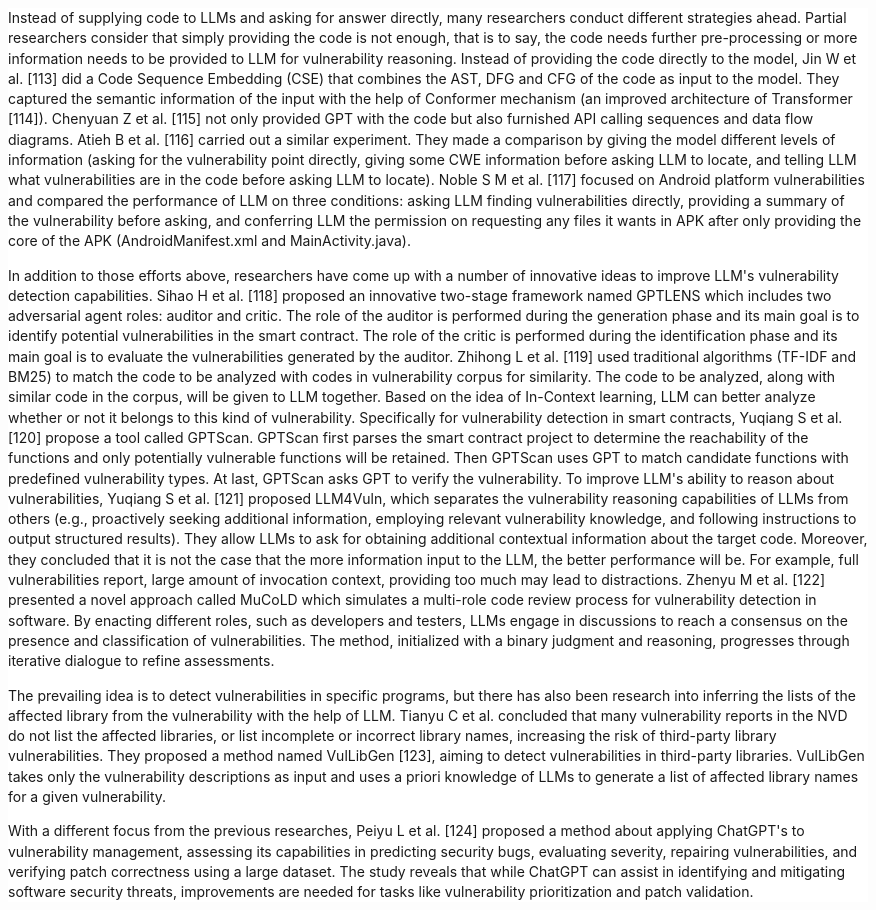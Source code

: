 Instead of supplying code to LLMs and asking for answer directly, many researchers conduct different strategies ahead. Partial researchers consider that simply providing the code is not enough, that is to say, the code needs further pre-processing or more information needs to be provided to LLM for vulnerability reasoning. Instead of providing the code directly to the model, Jin W et al. [113] did a Code Sequence Embedding (CSE) that combines the AST, DFG and CFG of the code as input to the model. They captured the semantic information of the input with the help of Conformer mechanism (an improved architecture of Transformer [114]). Chenyuan Z et al. [115] not only provided GPT with the code but also furnished API calling sequences and data flow diagrams. Atieh B et al. [116] carried out a similar experiment. They made a comparison by giving the model different levels of information (asking for the vulnerability point directly, giving some CWE information before asking LLM to locate, and telling LLM what vulnerabilities are in the code before asking LLM to locate). Noble S M et al. [117] focused on Android platform vulnerabilities and compared the performance of LLM on three conditions: asking LLM finding vulnerabilities directly, providing a summary of the vulnerability before asking, and conferring LLM the permission on requesting any files it wants in APK after only providing the core of the APK (AndroidManifest.xml and MainActivity.java).

In addition to those efforts above, researchers have come up with a number of innovative ideas to improve LLM's vulnerability detection capabilities. Sihao H et al. [118] proposed an innovative two-stage framework named GPTLENS which includes two adversarial agent roles: auditor and critic. The role of the auditor is performed during the generation phase and its main goal is to identify potential vulnerabilities in the smart contract. The role of the critic is performed during the identification phase and its main goal is to evaluate the vulnerabilities generated by the auditor. Zhihong L et al. [119] used traditional algorithms (TF-IDF and BM25) to match the code to be analyzed with codes in vulnerability corpus for similarity. The code to be analyzed, along with similar code in the corpus, will be given to LLM together. Based on the idea of In-Context learning, LLM can better analyze whether or not it belongs to this kind of vulnerability. Specifically for vulnerability detection in smart contracts, Yuqiang S et al. [120] propose a tool called GPTScan. GPTScan first parses the smart contract project to determine the reachability of the functions and only potentially vulnerable functions will be retained. Then GPTScan uses GPT to match candidate functions with predefined vulnerability types. At last, GPTScan asks GPT to verify the vulnerability. To improve LLM's ability to reason about vulnerabilities, Yuqiang S et al. [121] proposed LLM4Vuln, which separates the vulnerability reasoning capabilities of LLMs from others (e.g., proactively seeking additional information, employing relevant vulnerability knowledge, and following instructions to output structured results). They allow LLMs to ask for obtaining additional contextual information about the target code. Moreover, they concluded that it is not the case that the more information input to the LLM, the better performance will be. For example, full vulnerabilities report, large amount of invocation context, providing too much may lead to distractions. Zhenyu M et al. [122] presented a novel approach called MuCoLD which simulates a multi-role code review process for vulnerability detection in software. By enacting different roles, such as developers and testers, LLMs engage in discussions to reach a consensus on the presence and classification of vulnerabilities. The method, initialized with a binary judgment and reasoning, progresses through iterative dialogue to refine assessments.

The prevailing idea is to detect vulnerabilities in specific programs, but there has also been research into inferring the lists of the affected library from the vulnerability with the help of LLM. Tianyu C et al. concluded that many vulnerability reports in the NVD do not list the affected libraries, or list incomplete or incorrect library names, increasing the risk of third-party library vulnerabilities. They proposed a method named VulLibGen [123], aiming to detect vulnerabilities in third-party libraries. VulLibGen takes only the vulnerability descriptions as input and uses a priori knowledge of LLMs to generate a list of affected library names for a given vulnerability.

With a different focus from the previous researches, Peiyu L et al. [124] proposed a method about applying ChatGPT's to vulnerability management, assessing its capabilities in predicting security bugs, evaluating severity, repairing vulnerabilities, and verifying patch correctness using a large dataset. The study reveals that while ChatGPT can assist in identifying and mitigating software security threats, improvements are needed for tasks like vulnerability prioritization and patch validation.
